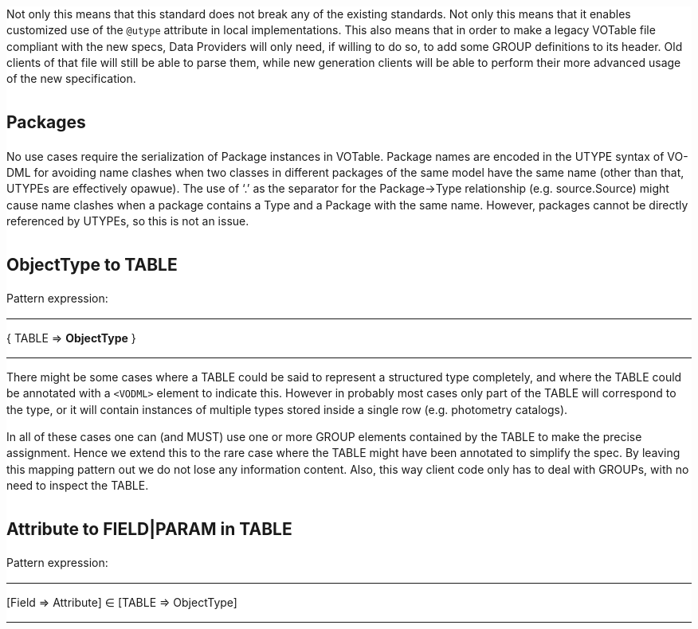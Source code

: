 Not only this means that this standard does not break any of the
existing standards. Not only this means that it enables customized use
of the `@utype` attribute in local implementations. This also means that
in order to make a legacy VOTable file compliant with the new specs,
Data Providers will only need, if willing to do so, to add some GROUP
definitions to its header. Old clients of that file will still be able
to parse them, while new generation clients will be able to perform
their more advanced usage of the new specification.

Packages
--------

No use cases require the serialization of Package instances in VOTable.
Package names are encoded in the UTYPE syntax of VO-DML for avoiding
name clashes when two classes in different packages of the same model
have the same name (other than that, UTYPEs are effectively opawue). The
use of ‘.’ as the separator for the Package->Type relationship (e.g.
source.Source) might cause name clashes when a package contains a Type
and a Package with the same name. However, packages cannot be directly
referenced by UTYPEs, so this is not an issue.

ObjectType to TABLE
-------------------

Pattern expression:

--------------------------------------------------------------------------------
{ TABLE $\Rightarrow$ **ObjectType** }

--------------------------------------------------------------------------------

There might be some cases where a TABLE could be said to represent a
structured type completely, and where the TABLE could be annotated with
a `<VODML>` element to indicate this. However in probably most cases
only part of the TABLE will correspond to the type, or it will contain
instances of multiple types stored inside a single row (e.g. photometry
catalogs).

In all of these cases one can (and MUST) use one or more GROUP elements
contained by the TABLE to make the precise assignment. Hence we extend
this to the rare case where the TABLE might have been annotated to
simplify the spec. By leaving this mapping pattern out we do not lose
any information content. Also, this way client code only has to deal
with GROUPs, with no need to inspect the TABLE.

Attribute to FIELD|PARAM in TABLE
---------------------------------

Pattern expression:

--------------------------------------------------------------------------------
[Field $\Rightarrow$ Attribute] $\in$ [TABLE $\Rightarrow$ ObjectType]

--------------------------------------------------------------------------------


[^15]: E.g. when interpreting a GROUP as a certain ObjectType, if one of
[^16]: *ivoa* types that do not exist in VOTable may there be
[^17]: One can use multiple columns, that together must be unique (and
[^18]: As discussed earlier, it is allowed that the same object is
[^19]: I.e. if a super-type is declared as the child in a composition
[^20]: E.g. consider SELECT a-b FROM foo. Even if columns a and b have a
[^21]: https://developers.google.com/protocol-buffers/
[^22]: https://avro.apache.org/